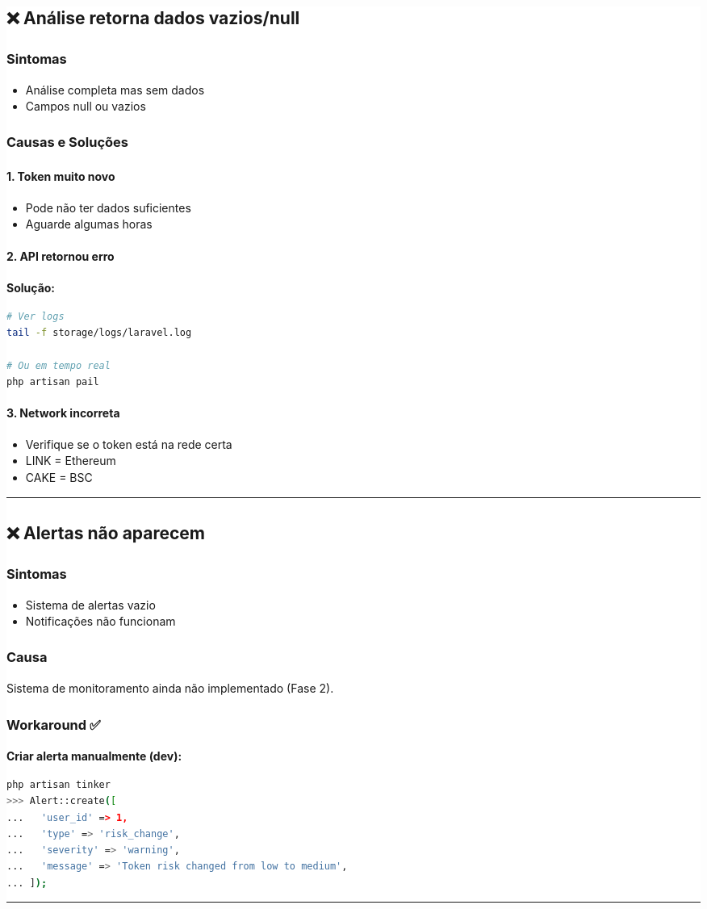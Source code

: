 
## ❌ Análise retorna dados vazios/null

### Sintomas
- Análise completa mas sem dados
- Campos null ou vazios

### Causas e Soluções

#### 1. Token muito novo
- Pode não ter dados suficientes
- Aguarde algumas horas

#### 2. API retornou erro
**Solução:**
```bash
# Ver logs
tail -f storage/logs/laravel.log

# Ou em tempo real
php artisan pail
```

#### 3. Network incorreta
- Verifique se o token está na rede certa
- LINK = Ethereum
- CAKE = BSC

---

## ❌ Alertas não aparecem

### Sintomas
- Sistema de alertas vazio
- Notificações não funcionam

### Causa
Sistema de monitoramento ainda não implementado (Fase 2).

### Workaround ✅

**Criar alerta manualmente (dev):**
```bash
php artisan tinker
>>> Alert::create([
...   'user_id' => 1,
...   'type' => 'risk_change',
...   'severity' => 'warning',
...   'message' => 'Token risk changed from low to medium',
... ]);
```

---